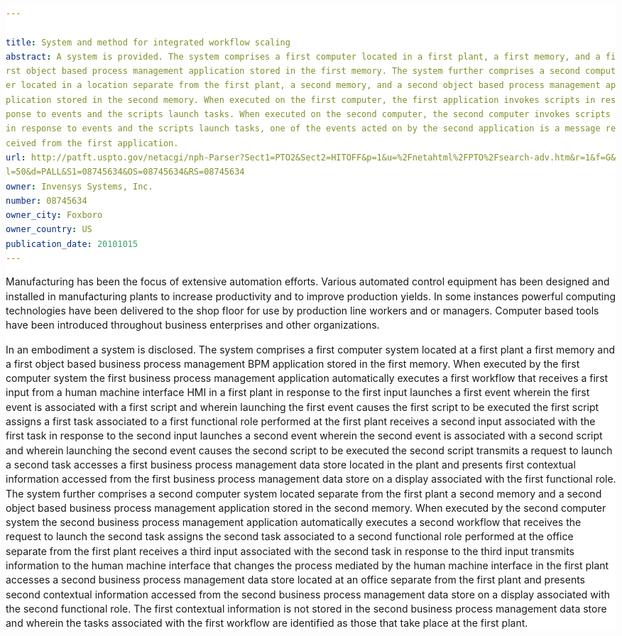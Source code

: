 ```yaml
---

title: System and method for integrated workflow scaling
abstract: A system is provided. The system comprises a first computer located in a first plant, a first memory, and a first object based process management application stored in the first memory. The system further comprises a second computer located in a location separate from the first plant, a second memory, and a second object based process management application stored in the second memory. When executed on the first computer, the first application invokes scripts in response to events and the scripts launch tasks. When executed on the second computer, the second computer invokes scripts in response to events and the scripts launch tasks, one of the events acted on by the second application is a message received from the first application.
url: http://patft.uspto.gov/netacgi/nph-Parser?Sect1=PTO2&Sect2=HITOFF&p=1&u=%2Fnetahtml%2FPTO%2Fsearch-adv.htm&r=1&f=G&l=50&d=PALL&S1=08745634&OS=08745634&RS=08745634
owner: Invensys Systems, Inc.
number: 08745634
owner_city: Foxboro
owner_country: US
publication_date: 20101015
---
```

Manufacturing has been the focus of extensive automation efforts. Various automated control equipment has been designed and installed in manufacturing plants to increase productivity and to improve production yields. In some instances powerful computing technologies have been delivered to the shop floor for use by production line workers and or managers. Computer based tools have been introduced throughout business enterprises and other organizations.

In an embodiment a system is disclosed. The system comprises a first computer system located at a first plant a first memory and a first object based business process management BPM application stored in the first memory. When executed by the first computer system the first business process management application automatically executes a first workflow that receives a first input from a human machine interface HMI in a first plant in response to the first input launches a first event wherein the first event is associated with a first script and wherein launching the first event causes the first script to be executed the first script assigns a first task associated to a first functional role performed at the first plant receives a second input associated with the first task in response to the second input launches a second event wherein the second event is associated with a second script and wherein launching the second event causes the second script to be executed the second script transmits a request to launch a second task accesses a first business process management data store located in the plant and presents first contextual information accessed from the first business process management data store on a display associated with the first functional role. The system further comprises a second computer system located separate from the first plant a second memory and a second object based business process management application stored in the second memory. When executed by the second computer system the second business process management application automatically executes a second workflow that receives the request to launch the second task assigns the second task associated to a second functional role performed at the office separate from the first plant receives a third input associated with the second task in response to the third input transmits information to the human machine interface that changes the process mediated by the human machine interface in the first plant accesses a second business process management data store located at an office separate from the first plant and presents second contextual information accessed from the second business process management data store on a display associated with the second functional role. The first contextual information is not stored in the second business process management data store and wherein the tasks associated with the first workflow are identified as those that take place at the first plant.

